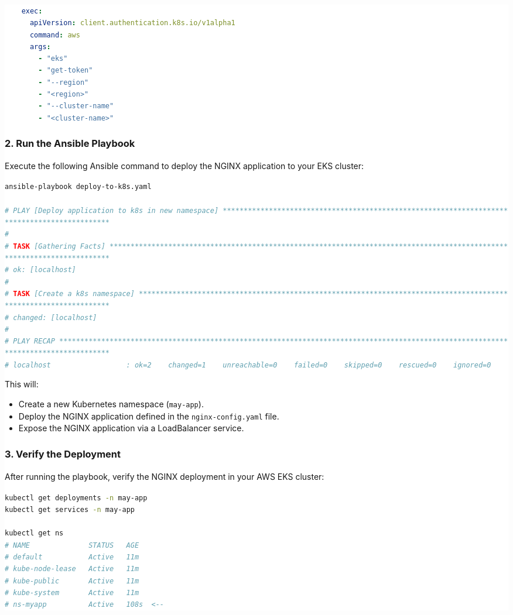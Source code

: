 ```yaml
    exec:
      apiVersion: client.authentication.k8s.io/v1alpha1
      command: aws
      args:
        - "eks"
        - "get-token"
        - "--region"
        - "<region>"
        - "--cluster-name"
        - "<cluster-name>"
```

### 2. **Run the Ansible Playbook**

Execute the following Ansible command to deploy the NGINX application to your EKS cluster:

```bash
ansible-playbook deploy-to-k8s.yaml

# PLAY [Deploy application to k8s in new namespace] *********************************************************************************************
# 
# TASK [Gathering Facts] ************************************************************************************************************************
# ok: [localhost]
# 
# TASK [Create a k8s namespace] *****************************************************************************************************************
# changed: [localhost]
# 
# PLAY RECAP ************************************************************************************************************************************
# localhost                  : ok=2    changed=1    unreachable=0    failed=0    skipped=0    rescued=0    ignored=0  
```

This will:

- Create a new Kubernetes namespace (`may-app`).
- Deploy the NGINX application defined in the `nginx-config.yaml` file.
- Expose the NGINX application via a LoadBalancer service.

### 3. **Verify the Deployment**

After running the playbook, verify the NGINX deployment in your AWS EKS cluster:

```bash
kubectl get deployments -n may-app
kubectl get services -n may-app

kubectl get ns
# NAME              STATUS   AGE
# default           Active   11m
# kube-node-lease   Active   11m
# kube-public       Active   11m
# kube-system       Active   11m
# ns-myapp          Active   108s  <--
```
